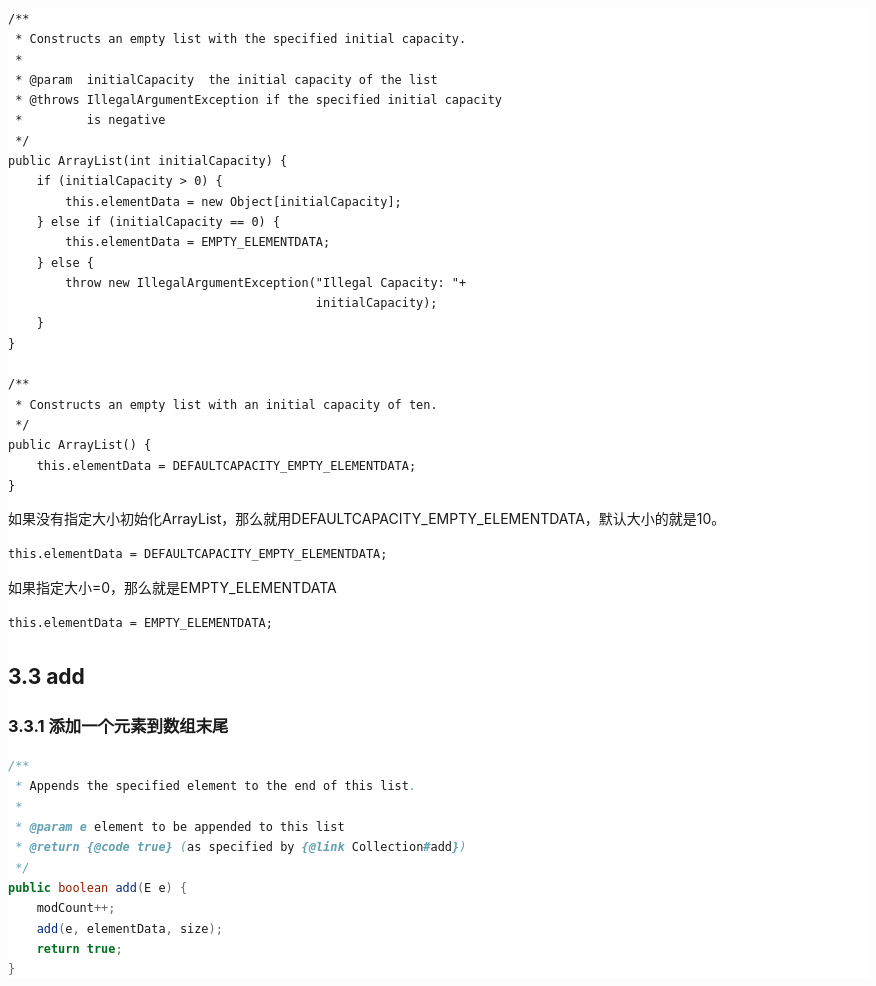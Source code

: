 ```
/**
 * Constructs an empty list with the specified initial capacity.
 *
 * @param  initialCapacity  the initial capacity of the list
 * @throws IllegalArgumentException if the specified initial capacity
 *         is negative
 */
public ArrayList(int initialCapacity) {
    if (initialCapacity > 0) {
        this.elementData = new Object[initialCapacity];
    } else if (initialCapacity == 0) {
        this.elementData = EMPTY_ELEMENTDATA;
    } else {
        throw new IllegalArgumentException("Illegal Capacity: "+
                                           initialCapacity);
    }
}

/**
 * Constructs an empty list with an initial capacity of ten.
 */
public ArrayList() {
    this.elementData = DEFAULTCAPACITY_EMPTY_ELEMENTDATA;
}
```

如果没有指定大小初始化ArrayList，那么就用DEFAULTCAPACITY_EMPTY_ELEMENTDATA，默认大小的就是10。

```
this.elementData = DEFAULTCAPACITY_EMPTY_ELEMENTDATA;
```



如果指定大小=0，那么就是EMPTY_ELEMENTDATA

```
this.elementData = EMPTY_ELEMENTDATA;
```



## 3.3 add

### 3.3.1 添加一个元素到数组末尾

```java
/**
 * Appends the specified element to the end of this list.
 *
 * @param e element to be appended to this list
 * @return {@code true} (as specified by {@link Collection#add})
 */
public boolean add(E e) {
    modCount++;
    add(e, elementData, size);
    return true;
}
```
